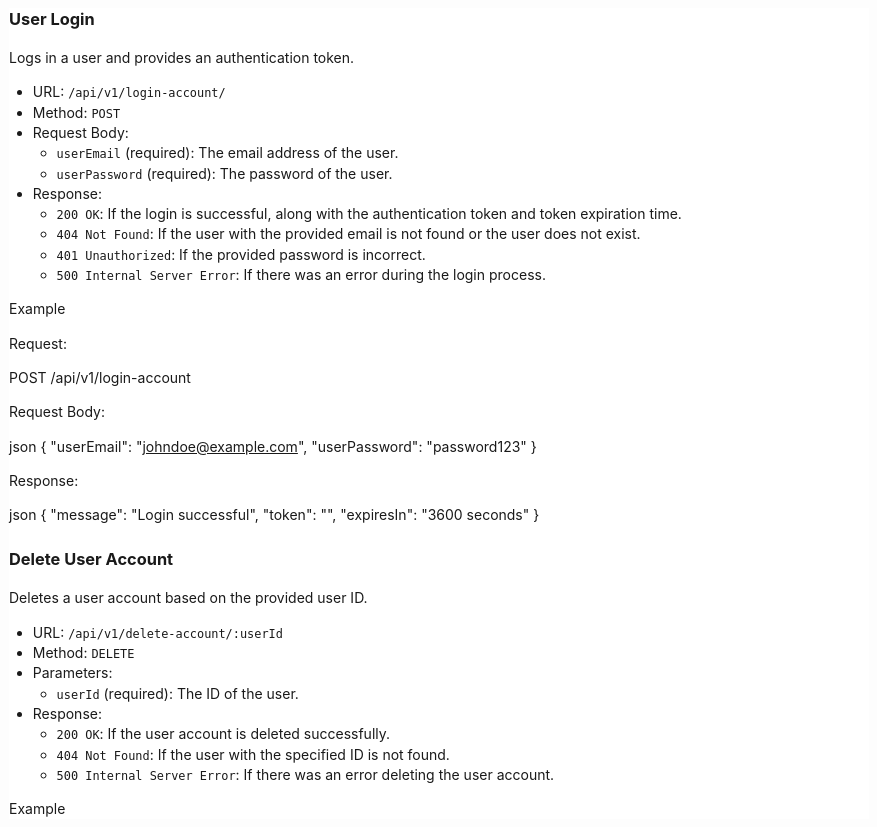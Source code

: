
### User Login

Logs in a user and provides an authentication token.

- URL: `/api/v1/login-account/`
- Method: `POST`
- Request Body:
  - `userEmail` (required): The email address of the user.
  - `userPassword` (required): The password of the user.
- Response:
  - `200 OK`: If the login is successful, along with the authentication token and token expiration time.
  - `404 Not Found`: If the user with the provided email is not found or the user does not exist.
  - `401 Unauthorized`: If the provided password is incorrect.
  - `500 Internal Server Error`: If there was an error during the login process.

Example

Request:

POST /api/v1/login-account


Request Body:

json
{
  "userEmail": "johndoe@example.com",
  "userPassword": "password123"
}


Response:

json
{
  "message": "Login successful",
  "token": "<authentication-token>",
  "expiresIn": "3600 seconds"
}


### Delete User Account

Deletes a user account based on the provided user ID.

- URL: `/api/v1/delete-account/:userId`
- Method: `DELETE`
- Parameters:
  - `userId` (required): The ID of the user.
- Response:
  - `200 OK`: If the user account is deleted successfully.
  - `404 Not Found`: If the user with the specified ID is not found.
  - `500 Internal Server Error`: If there was an error deleting the user account.

Example
